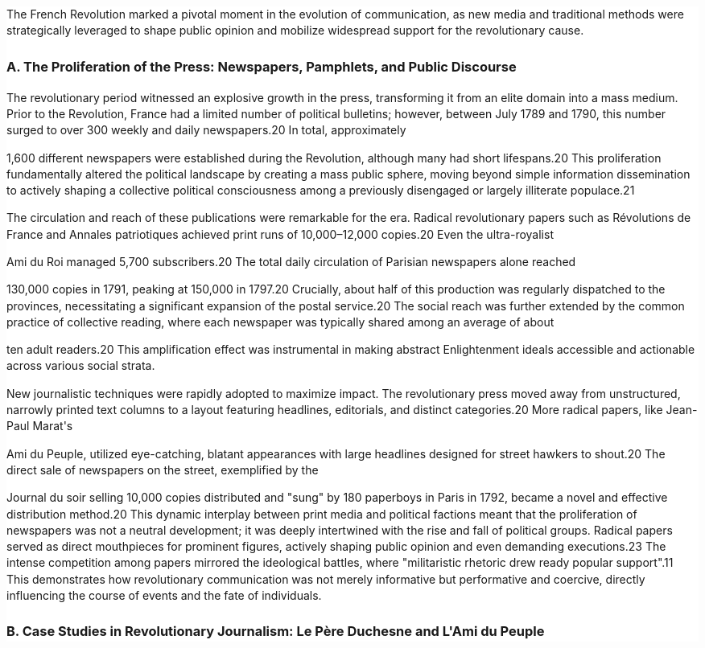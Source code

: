   

The French Revolution marked a pivotal moment in the evolution of communication, as new media and traditional methods were strategically leveraged to shape public opinion and mobilize widespread support for the revolutionary cause.

  

### A. The Proliferation of the Press: Newspapers, Pamphlets, and Public Discourse

  

The revolutionary period witnessed an explosive growth in the press, transforming it from an elite domain into a mass medium. Prior to the Revolution, France had a limited number of political bulletins; however, between July 1789 and 1790, this number surged to over 300 weekly and daily newspapers.20 In total, approximately

1,600 different newspapers were established during the Revolution, although many had short lifespans.20 This proliferation fundamentally altered the political landscape by creating a mass public sphere, moving beyond simple information dissemination to actively shaping a collective political consciousness among a previously disengaged or largely illiterate populace.21

The circulation and reach of these publications were remarkable for the era. Radical revolutionary papers such as Révolutions de France and Annales patriotiques achieved print runs of 10,000–12,000 copies.20 Even the ultra-royalist

Ami du Roi managed 5,700 subscribers.20 The total daily circulation of Parisian newspapers alone reached

130,000 copies in 1791, peaking at 150,000 in 1797.20 Crucially, about half of this production was regularly dispatched to the provinces, necessitating a significant expansion of the postal service.20 The social reach was further extended by the common practice of collective reading, where each newspaper was typically shared among an average of about

ten adult readers.20 This amplification effect was instrumental in making abstract Enlightenment ideals accessible and actionable across various social strata.

New journalistic techniques were rapidly adopted to maximize impact. The revolutionary press moved away from unstructured, narrowly printed text columns to a layout featuring headlines, editorials, and distinct categories.20 More radical papers, like Jean-Paul Marat's

Ami du Peuple, utilized eye-catching, blatant appearances with large headlines designed for street hawkers to shout.20 The direct sale of newspapers on the street, exemplified by the

Journal du soir selling 10,000 copies distributed and "sung" by 180 paperboys in Paris in 1792, became a novel and effective distribution method.20 This dynamic interplay between print media and political factions meant that the proliferation of newspapers was not a neutral development; it was deeply intertwined with the rise and fall of political groups. Radical papers served as direct mouthpieces for prominent figures, actively shaping public opinion and even demanding executions.23 The intense competition among papers mirrored the ideological battles, where "militaristic rhetoric drew ready popular support".11 This demonstrates how revolutionary communication was not merely informative but performative and coercive, directly influencing the course of events and the fate of individuals.

  

### B. Case Studies in Revolutionary Journalism: Le Père Duchesne and L'Ami du Peuple
